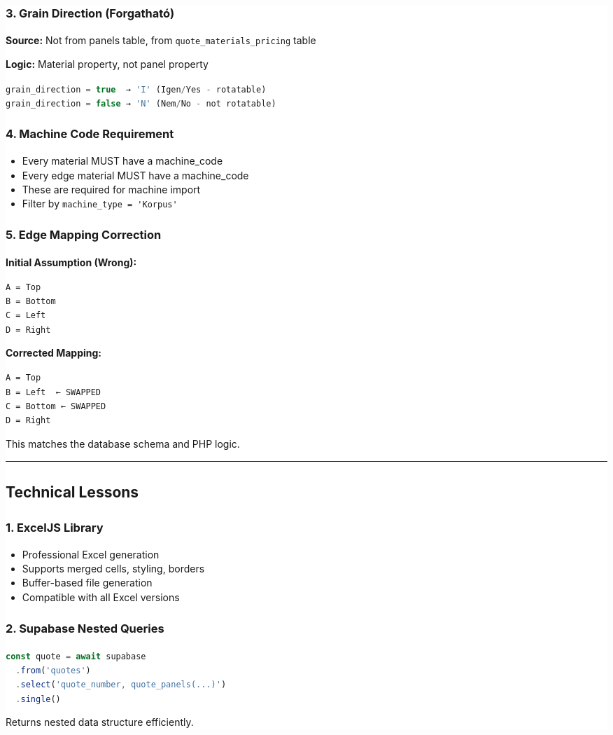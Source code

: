 
### 3. Grain Direction (Forgatható)
**Source:** Not from panels table, from `quote_materials_pricing` table

**Logic:** Material property, not panel property
```typescript
grain_direction = true  → 'I' (Igen/Yes - rotatable)
grain_direction = false → 'N' (Nem/No - not rotatable)
```

### 4. Machine Code Requirement
- Every material MUST have a machine_code
- Every edge material MUST have a machine_code
- These are required for machine import
- Filter by `machine_type = 'Korpus'`

### 5. Edge Mapping Correction
**Initial Assumption (Wrong):**
```
A = Top
B = Bottom
C = Left
D = Right
```

**Corrected Mapping:**
```
A = Top
B = Left  ← SWAPPED
C = Bottom ← SWAPPED
D = Right
```

This matches the database schema and PHP logic.

---

## Technical Lessons

### 1. ExcelJS Library
- Professional Excel generation
- Supports merged cells, styling, borders
- Buffer-based file generation
- Compatible with all Excel versions

### 2. Supabase Nested Queries
```typescript
const quote = await supabase
  .from('quotes')
  .select('quote_number, quote_panels(...)')
  .single()
```
Returns nested data structure efficiently.

